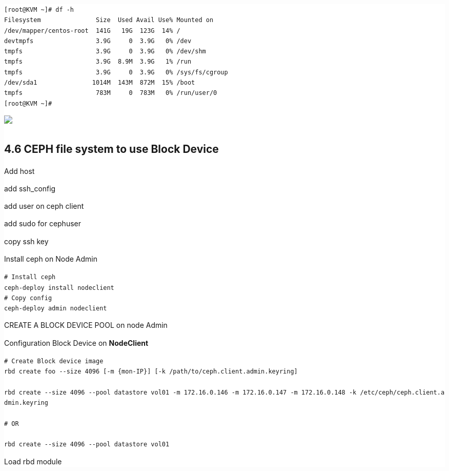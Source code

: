 ```
[root@KVM ~]# df -h 
Filesystem               Size  Used Avail Use% Mounted on
/dev/mapper/centos-root  141G   19G  123G  14% /
devtmpfs                 3.9G     0  3.9G   0% /dev
tmpfs                    3.9G     0  3.9G   0% /dev/shm
tmpfs                    3.9G  8.9M  3.9G   1% /run
tmpfs                    3.9G     0  3.9G   0% /sys/fs/cgroup
/dev/sda1               1014M  143M  872M  15% /boot
tmpfs                    783M     0  783M   0% /run/user/0
[root@KVM ~]# 

```

![](https://i.imgur.com/P8fn52Q.png)

## 4.6 CEPH file system to use Block Device <a name=4.6></a>

Add host

add ssh_config 

add user on ceph client

add sudo for cephuser 

copy ssh key

Install ceph on Node Admin
	
	# Install ceph
	ceph-deploy install nodeclient
	# Copy config 
	ceph-deploy admin nodeclient

CREATE A BLOCK DEVICE POOL on node Admin
	
Configuration Block Device on **NodeClient**

	# Create Block device image
	rbd create foo --size 4096 [-m {mon-IP}] [-k /path/to/ceph.client.admin.keyring]
	
	rbd create --size 4096 --pool datastore vol01 -m 172.16.0.146 -m 172.16.0.147 -m 172.16.0.148 -k /etc/ceph/ceph.client.admin.keyring

	# OR

	rbd create --size 4096 --pool datastore vol01

Load rbd module 
